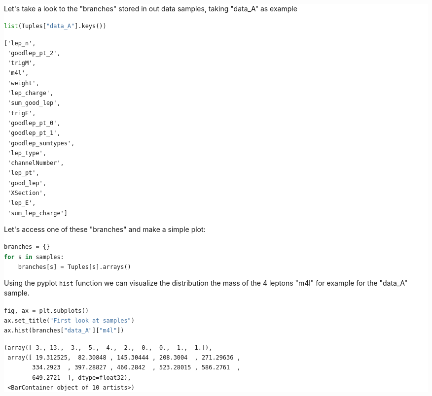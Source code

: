Let's take a look to the "branches" stored in out data samples, taking "data_A" as example

```python
list(Tuples["data_A"].keys())
```

~~~
['lep_n',
 'goodlep_pt_2',
 'trigM',
 'm4l',
 'weight',
 'lep_charge',
 'sum_good_lep',
 'trigE',
 'goodlep_pt_0',
 'goodlep_pt_1',
 'goodlep_sumtypes',
 'lep_type',
 'channelNumber',
 'lep_pt',
 'good_lep',
 'XSection',
 'lep_E',
 'sum_lep_charge']
~~~

Let's access one of these "branches" and make a simple plot:

```python
branches = {}
for s in samples:
    branches[s] = Tuples[s].arrays()
```

Using the pyplot `hist` function we can visualize the distribution the mass of the 4 leptons "m4l" for example for the "data_A" sample.

```python
fig, ax = plt.subplots()
ax.set_title("First look at samples")
ax.hist(branches["data_A"]["m4l"])
```

~~~
(array([ 3., 13.,  3.,  5.,  4.,  2.,  0.,  0.,  1.,  1.]),
 array([ 19.312525,  82.30848 , 145.30444 , 208.3004  , 271.29636 ,
        334.2923  , 397.28827 , 460.2842  , 523.28015 , 586.2761  ,
        649.2721  ], dtype=float32),
 <BarContainer object of 10 artists>)
~~~
